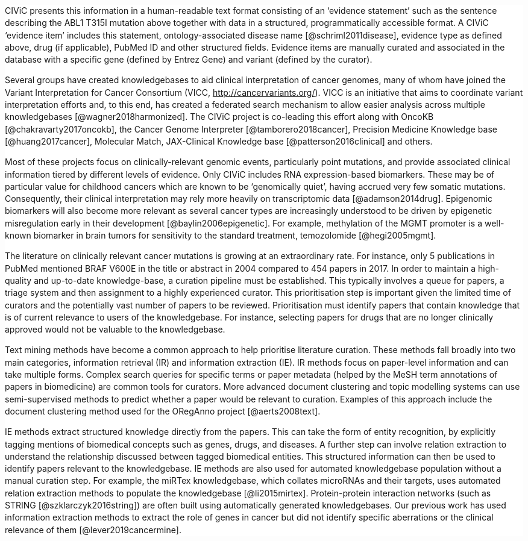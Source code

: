 CIViC presents this information in a human-readable text format consisting of an ‘evidence statement’ such as the sentence describing the ABL1 T315I mutation above together with data in a structured, programmatically accessible format. A CIViC ‘evidence item’ includes this statement, ontology-associated disease name [@schriml2011disease], evidence type as defined above, drug (if applicable), PubMed ID and other structured fields. Evidence items are manually curated and associated in the database with a specific gene (defined by Entrez Gene) and variant (defined by the curator).

Several groups have created knowledgebases to aid clinical interpretation of cancer genomes, many of whom have joined the Variant Interpretation for Cancer Consortium (VICC, http://cancervariants.org/). VICC is an initiative that aims to coordinate variant interpretation efforts and, to this end, has created a federated search mechanism to allow easier analysis across multiple knowledgebases [@wagner2018harmonized]. The CIViC project is co-leading this effort along with OncoKB [@chakravarty2017oncokb], the Cancer Genome Interpreter [@tamborero2018cancer], Precision Medicine Knowledge base [@huang2017cancer], Molecular Match, JAX-Clinical Knowledge base [@patterson2016clinical] and others. 

Most of these projects focus on clinically-relevant genomic events, particularly point mutations, and provide associated clinical information tiered by different levels of evidence. Only CIViC includes RNA expression-based biomarkers. These may be of particular value for childhood cancers which are known to be ‘genomically quiet’, having accrued very few somatic mutations. Consequently, their clinical interpretation may rely more heavily on transcriptomic data [@adamson2014drug]. Epigenomic biomarkers will also become more relevant as several cancer types are increasingly understood to be driven by epigenetic misregulation early in their development [@baylin2006epigenetic]. For example, methylation of the MGMT promoter is a well-known biomarker in brain tumors for sensitivity to the standard treatment, temozolomide [@hegi2005mgmt].

The literature on clinically relevant cancer mutations is growing at an extraordinary rate. For instance, only 5 publications in PubMed mentioned BRAF V600E in the title or abstract in 2004 compared to 454 papers in 2017. In order to maintain a high-quality and up-to-date knowledge-base, a curation pipeline must be established. This typically involves a queue for papers, a triage system and then assignment to a highly experienced curator. This prioritisation step is important given the limited time of curators and the potentially vast number of papers to be reviewed. Prioritisation must identify papers that contain knowledge that is of current relevance to users of the knowledgebase. For instance, selecting papers for drugs that are no longer clinically approved would not be valuable to the knowledgebase.

Text mining methods have become a common approach to help prioritise literature curation. These methods fall broadly into two main categories, information retrieval (IR) and information extraction (IE). IR methods focus on paper-level information and can take multiple forms. Complex search queries for specific terms or paper metadata (helped by the MeSH term annotations of papers in biomedicine) are common tools for curators. More advanced document clustering and topic modelling systems can use semi-supervised methods to predict whether a paper would be relevant to curation. Examples of this approach include the document clustering method used for the ORegAnno project [@aerts2008text].

IE methods extract structured knowledge directly from the papers. This can take the form of entity recognition, by explicitly tagging mentions of biomedical concepts such as genes, drugs, and diseases. A further step can involve relation extraction to understand the relationship discussed between tagged biomedical entities. This structured information can then be used to identify papers relevant to the knowledgebase. IE methods are also used for automated knowledgebase population without a manual curation step. For example, the miRTex knowledgebase, which collates microRNAs and their targets, uses automated relation extraction methods to populate the knowledgebase [@li2015mirtex]. Protein-protein interaction networks (such as STRING [@szklarczyk2016string]) are often built using automatically generated knowledgebases. Our previous work has used information extraction methods to extract the role of genes in cancer but did not identify specific aberrations or the clinical relevance of them [@lever2019cancermine].
